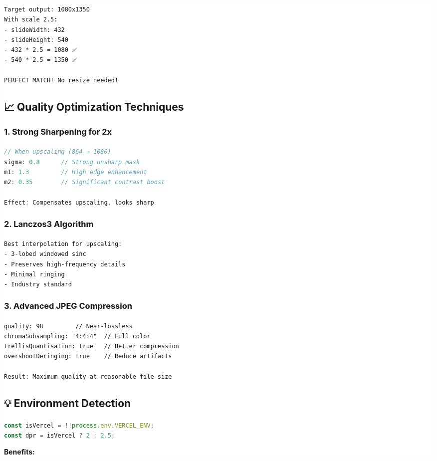 ```
Target output: 1080x1350
With scale 2.5:
- slideWidth: 432
- slideHeight: 540
- 432 * 2.5 = 1080 ✅
- 540 * 2.5 = 1350 ✅

PERFECT MATCH! No resize needed!
```

## 📈 Quality Optimization Techniques

### 1. Strong Sharpening for 2x

```typescript
// When upscaling (864 → 1080)
sigma: 0.8      // Strong unsharp mask
m1: 1.3         // High edge enhancement
m2: 0.35        // Significant contrast boost

Effect: Compensates upscaling, looks sharp
```

### 2. Lanczos3 Algorithm

```
Best interpolation for upscaling:
- 3-lobed windowed sinc
- Preserves high-frequency details
- Minimal ringing
- Industry standard
```

### 3. Advanced JPEG Compression

```
quality: 98         // Near-lossless
chromaSubsampling: "4:4:4"  // Full color
trellisQuantisation: true   // Better compression
overshootDeringing: true    // Reduce artifacts

Result: Maximum quality at reasonable file size
```

## 💡 Environment Detection

```typescript
const isVercel = !!process.env.VERCEL_ENV;
const dpr = isVercel ? 2 : 2.5;
```

**Benefits:**
